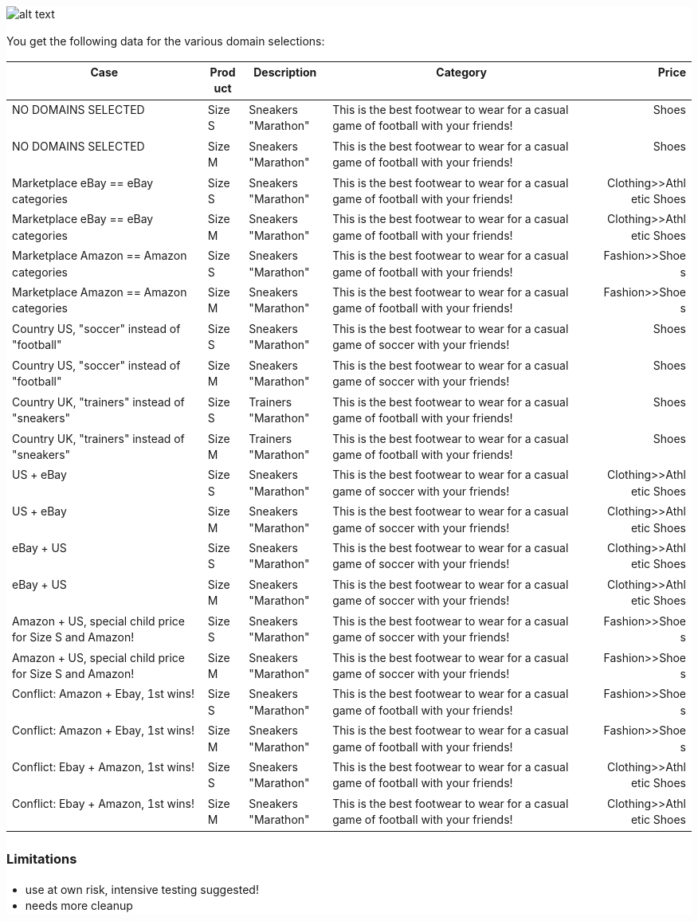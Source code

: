 ![alt text](docs/data-8-s-amazon.png "Object Size S Amazon Override")


You get the following data for the various domain selections:

| Case        | Product        | Description      | Category  | Price |
|-------------|----------------|------------------|-----------|------:|
|NO DOMAINS SELECTED|Size S|Sneakers "Marathon"|This is the best footwear to wear for a casual game of football with your friends!|Shoes|65.99|
|NO DOMAINS SELECTED|Size M|Sneakers "Marathon"|This is the best footwear to wear for a casual game of football with your friends!|Shoes|32.99|
|Marketplace eBay == eBay categories|Size S|Sneakers "Marathon"|This is the best footwear to wear for a casual game of football with your friends!|Clothing>>Athletic Shoes|65.99|
|Marketplace eBay == eBay categories|Size M|Sneakers "Marathon"|This is the best footwear to wear for a casual game of football with your friends!|Clothing>>Athletic Shoes|32.99|
|Marketplace Amazon == Amazon categories|Size S|Sneakers "Marathon"|This is the best footwear to wear for a casual game of football with your friends!|Fashion>>Shoes|48.46|
|Marketplace Amazon == Amazon categories|Size M|Sneakers "Marathon"|This is the best footwear to wear for a casual game of football with your friends!|Fashion>>Shoes|32.99|
|Country US, "soccer" instead of "football"|Size S|Sneakers "Marathon"|This is the best footwear to wear for a casual game of soccer with your friends!|Shoes|65.99|
|Country US, "soccer" instead of "football"|Size M|Sneakers "Marathon"|This is the best footwear to wear for a casual game of soccer with your friends!|Shoes|32.99|
|Country UK, "trainers" instead of "sneakers"|Size S|Trainers "Marathon"|This is the best footwear to wear for a casual game of football with your friends!|Shoes|65.99|
|Country UK, "trainers" instead of "sneakers"|Size M|Trainers "Marathon"|This is the best footwear to wear for a casual game of football with your friends!|Shoes|32.99|
|US + eBay|Size S|Sneakers "Marathon"|This is the best footwear to wear for a casual game of soccer with your friends!|Clothing>>Athletic Shoes|65.99|
|US + eBay|Size M|Sneakers "Marathon"|This is the best footwear to wear for a casual game of soccer with your friends!|Clothing>>Athletic Shoes|32.99|
|eBay + US|Size S|Sneakers "Marathon"|This is the best footwear to wear for a casual game of soccer with your friends!|Clothing>>Athletic Shoes|65.99|
|eBay + US|Size M|Sneakers "Marathon"|This is the best footwear to wear for a casual game of soccer with your friends!|Clothing>>Athletic Shoes|32.99|
|Amazon + US, special child price for Size S and Amazon!|Size S|Sneakers "Marathon"|This is the best footwear to wear for a casual game of soccer with your friends!|Fashion>>Shoes|48.46|
|Amazon + US, special child price for Size S and Amazon!|Size M|Sneakers "Marathon"|This is the best footwear to wear for a casual game of soccer with your friends!|Fashion>>Shoes|32.99|
|Conflict: Amazon + Ebay, 1st wins!|Size S|Sneakers "Marathon"|This is the best footwear to wear for a casual game of football with your friends!|Fashion>>Shoes|48.46|
|Conflict: Amazon + Ebay, 1st wins!|Size M|Sneakers "Marathon"|This is the best footwear to wear for a casual game of football with your friends!|Fashion>>Shoes|32.99|
|Conflict: Ebay + Amazon, 1st wins!|Size S|Sneakers "Marathon"|This is the best footwear to wear for a casual game of football with your friends!|Clothing>>Athletic Shoes|48.46|
|Conflict: Ebay + Amazon, 1st wins!|Size M|Sneakers "Marathon"|This is the best footwear to wear for a casual game of football with your friends!|Clothing>>Athletic Shoes|32.99|

### Limitations

* use at own risk, intensive testing suggested!
* needs more cleanup


